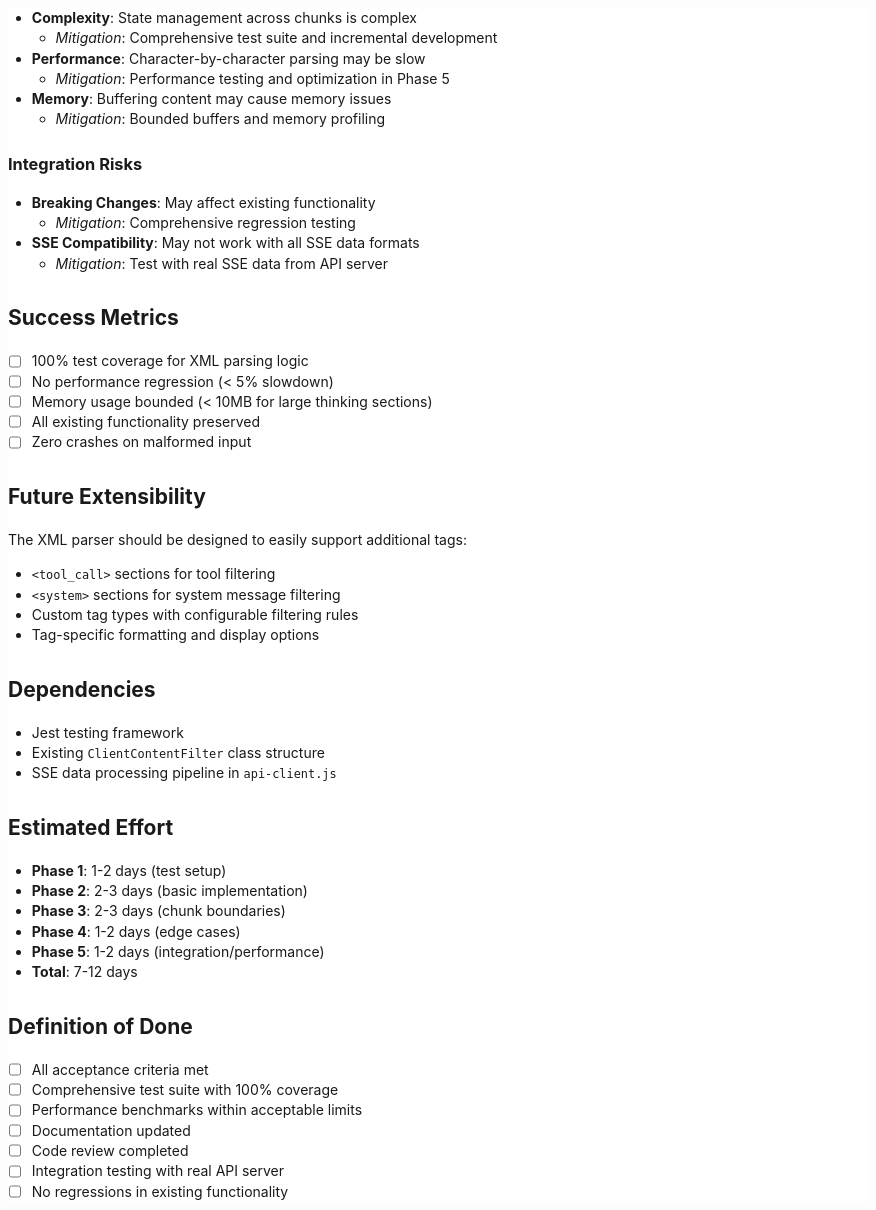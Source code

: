 - **Complexity**: State management across chunks is complex
    - _Mitigation_: Comprehensive test suite and incremental development
- **Performance**: Character-by-character parsing may be slow
    - _Mitigation_: Performance testing and optimization in Phase 5
- **Memory**: Buffering content may cause memory issues
    - _Mitigation_: Bounded buffers and memory profiling

### Integration Risks

- **Breaking Changes**: May affect existing functionality
    - _Mitigation_: Comprehensive regression testing
- **SSE Compatibility**: May not work with all SSE data formats
    - _Mitigation_: Test with real SSE data from API server

## Success Metrics

- [ ] 100% test coverage for XML parsing logic
- [ ] No performance regression (< 5% slowdown)
- [ ] Memory usage bounded (< 10MB for large thinking sections)
- [ ] All existing functionality preserved
- [ ] Zero crashes on malformed input

## Future Extensibility

The XML parser should be designed to easily support additional tags:

- `<tool_call>` sections for tool filtering
- `<system>` sections for system message filtering
- Custom tag types with configurable filtering rules
- Tag-specific formatting and display options

## Dependencies

- Jest testing framework
- Existing `ClientContentFilter` class structure
- SSE data processing pipeline in `api-client.js`

## Estimated Effort

- **Phase 1**: 1-2 days (test setup)
- **Phase 2**: 2-3 days (basic implementation)
- **Phase 3**: 2-3 days (chunk boundaries)
- **Phase 4**: 1-2 days (edge cases)
- **Phase 5**: 1-2 days (integration/performance)
- **Total**: 7-12 days

## Definition of Done

- [ ] All acceptance criteria met
- [ ] Comprehensive test suite with 100% coverage
- [ ] Performance benchmarks within acceptable limits
- [ ] Documentation updated
- [ ] Code review completed
- [ ] Integration testing with real API server
- [ ] No regressions in existing functionality

